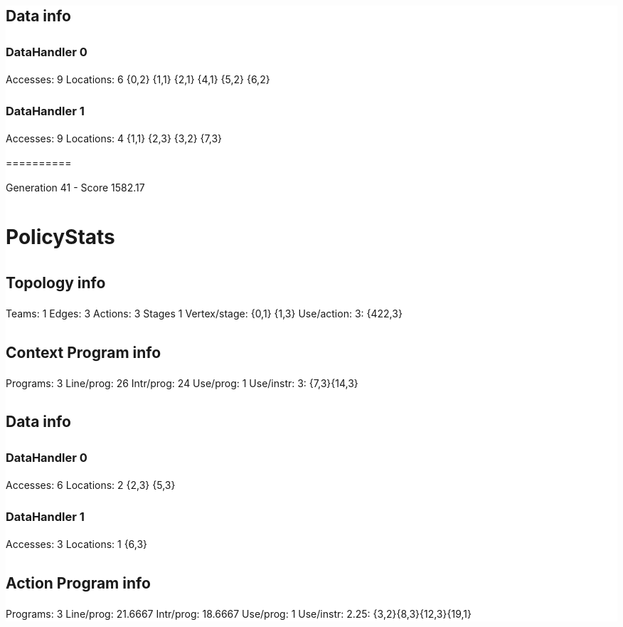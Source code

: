 ## Data info

### DataHandler 0
Accesses:	9
Locations:	6
{0,2} {1,1} {2,1} {4,1} {5,2} {6,2} 

### DataHandler 1
Accesses:	9
Locations:	4
{1,1} {2,3} {3,2} {7,3} 


==========

Generation 41 - Score 1582.17

# PolicyStats
## Topology info
Teams:		1
Edges:		3
Actions:	3
Stages		1
Vertex/stage:	{0,1} {1,3} 
Use/action:	3: {422,3} 

## Context Program info
Programs:	3
Line/prog:	26
Intr/prog:	24
Use/prog:	1
Use/instr:	3: {7,3}{14,3}

## Data info

### DataHandler 0
Accesses:	6
Locations:	2
{2,3} {5,3} 

### DataHandler 1
Accesses:	3
Locations:	1
{6,3} 


## Action Program info
Programs:	3
Line/prog:	21.6667
Intr/prog:	18.6667
Use/prog:	1
Use/instr:	2.25: {3,2}{8,3}{12,3}{19,1}
